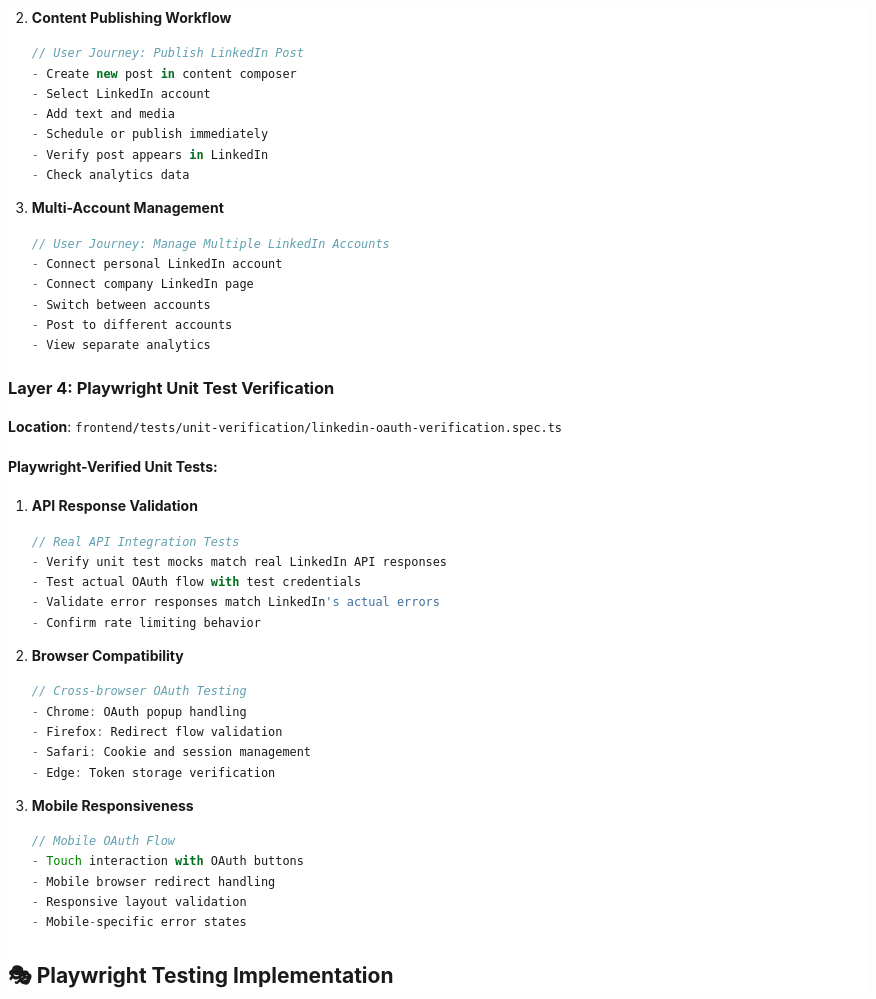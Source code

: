 2. **Content Publishing Workflow**
   ```javascript
   // User Journey: Publish LinkedIn Post
   - Create new post in content composer
   - Select LinkedIn account
   - Add text and media
   - Schedule or publish immediately
   - Verify post appears in LinkedIn
   - Check analytics data
   ```

3. **Multi-Account Management**
   ```javascript
   // User Journey: Manage Multiple LinkedIn Accounts
   - Connect personal LinkedIn account
   - Connect company LinkedIn page
   - Switch between accounts
   - Post to different accounts
   - View separate analytics
   ```

### Layer 4: Playwright Unit Test Verification
**Location**: `frontend/tests/unit-verification/linkedin-oauth-verification.spec.ts`

#### Playwright-Verified Unit Tests:

1. **API Response Validation**
   ```javascript
   // Real API Integration Tests
   - Verify unit test mocks match real LinkedIn API responses
   - Test actual OAuth flow with test credentials
   - Validate error responses match LinkedIn's actual errors
   - Confirm rate limiting behavior
   ```

2. **Browser Compatibility**
   ```javascript
   // Cross-browser OAuth Testing
   - Chrome: OAuth popup handling
   - Firefox: Redirect flow validation
   - Safari: Cookie and session management
   - Edge: Token storage verification
   ```

3. **Mobile Responsiveness**
   ```javascript
   // Mobile OAuth Flow
   - Touch interaction with OAuth buttons
   - Mobile browser redirect handling
   - Responsive layout validation
   - Mobile-specific error states
   ```

## 🎭 Playwright Testing Implementation
